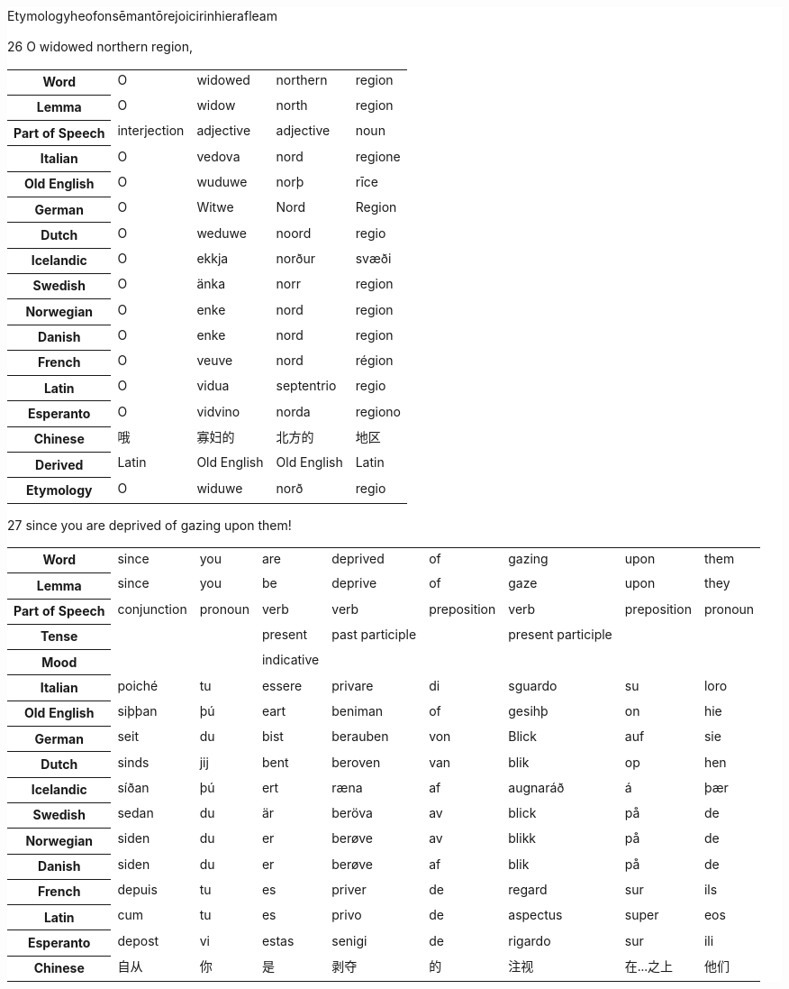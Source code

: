 <tr><th>Etymology</th><td>heofon</td><td>sēman</td><td>tō</td><td>rejoicir</td><td>in</td><td>hiera</td><td>fleam</td></tr>
</table>

26 O widowed northern region,

<table>
<tr><th>Word</th><td>O</td><td>widowed</td><td>northern</td><td>region</td></tr>
<tr><th>Lemma</th><td>O</td><td>widow</td><td>north</td><td>region</td></tr>
<tr><th>Part of Speech</th><td>interjection</td><td>adjective</td><td>adjective</td><td>noun</td></tr>
<tr><th>Italian</th><td>O</td><td>vedova</td><td>nord</td><td>regione</td></tr>
<tr><th>Old English</th><td>O</td><td>wuduwe</td><td>norþ</td><td>rīce</td></tr>
<tr><th>German</th><td>O</td><td>Witwe</td><td>Nord</td><td>Region</td></tr>
<tr><th>Dutch</th><td>O</td><td>weduwe</td><td>noord</td><td>regio</td></tr>
<tr><th>Icelandic</th><td>O</td><td>ekkja</td><td>norður</td><td>svæði</td></tr>
<tr><th>Swedish</th><td>O</td><td>änka</td><td>norr</td><td>region</td></tr>
<tr><th>Norwegian</th><td>O</td><td>enke</td><td>nord</td><td>region</td></tr>
<tr><th>Danish</th><td>O</td><td>enke</td><td>nord</td><td>region</td></tr>
<tr><th>French</th><td>O</td><td>veuve</td><td>nord</td><td>région</td></tr>
<tr><th>Latin</th><td>O</td><td>vidua</td><td>septentrio</td><td>regio</td></tr>
<tr><th>Esperanto</th><td>O</td><td>vidvino</td><td>norda</td><td>regiono</td></tr>
<tr><th>Chinese</th><td>哦</td><td>寡妇的</td><td>北方的</td><td>地区</td></tr>
<tr><th>Derived</th><td>Latin</td><td>Old English</td><td>Old English</td><td>Latin</td></tr>
<tr><th>Etymology</th><td>O</td><td>widuwe</td><td>norð</td><td>regio</td></tr>
</table>

27 since you are deprived of gazing upon them!

<table>
<tr><th>Word</th><td>since</td><td>you</td><td>are</td><td>deprived</td><td>of</td><td>gazing</td><td>upon</td><td>them</td></tr>
<tr><th>Lemma</th><td>since</td><td>you</td><td>be</td><td>deprive</td><td>of</td><td>gaze</td><td>upon</td><td>they</td></tr>
<tr><th>Part of Speech</th><td>conjunction</td><td>pronoun</td><td>verb</td><td>verb</td><td>preposition</td><td>verb</td><td>preposition</td><td>pronoun</td></tr>
<tr><th>Tense</th><td></td><td></td><td>present</td><td>past participle</td><td></td><td>present participle</td><td></td><td></td></tr>
<tr><th>Mood</th><td></td><td></td><td>indicative</td><td></td><td></td><td></td><td></td><td></td></tr>
<tr><th>Italian</th><td>poiché</td><td>tu</td><td>essere</td><td>privare</td><td>di</td><td>sguardo</td><td>su</td><td>loro</td></tr>
<tr><th>Old English</th><td>siþþan</td><td>þú</td><td>eart</td><td>beniman</td><td>of</td><td>gesihþ</td><td>on</td><td>hie</td></tr>
<tr><th>German</th><td>seit</td><td>du</td><td>bist</td><td>berauben</td><td>von</td><td>Blick</td><td>auf</td><td>sie</td></tr>
<tr><th>Dutch</th><td>sinds</td><td>jij</td><td>bent</td><td>beroven</td><td>van</td><td>blik</td><td>op</td><td>hen</td></tr>
<tr><th>Icelandic</th><td>síðan</td><td>þú</td><td>ert</td><td>ræna</td><td>af</td><td>augnaráð</td><td>á</td><td>þær</td></tr>
<tr><th>Swedish</th><td>sedan</td><td>du</td><td>är</td><td>beröva</td><td>av</td><td>blick</td><td>på</td><td>de</td></tr>
<tr><th>Norwegian</th><td>siden</td><td>du</td><td>er</td><td>berøve</td><td>av</td><td>blikk</td><td>på</td><td>de</td></tr>
<tr><th>Danish</th><td>siden</td><td>du</td><td>er</td><td>berøve</td><td>af</td><td>blik</td><td>på</td><td>de</td></tr>
<tr><th>French</th><td>depuis</td><td>tu</td><td>es</td><td>priver</td><td>de</td><td>regard</td><td>sur</td><td>ils</td></tr>
<tr><th>Latin</th><td>cum</td><td>tu</td><td>es</td><td>privo</td><td>de</td><td>aspectus</td><td>super</td><td>eos</td></tr>
<tr><th>Esperanto</th><td>depost</td><td>vi</td><td>estas</td><td>senigi</td><td>de</td><td>rigardo</td><td>sur</td><td>ili</td></tr>
<tr><th>Chinese</th><td>自从</td><td>你</td><td>是</td><td>剥夺</td><td>的</td><td>注视</td><td>在...之上</td><td>他们</td></tr>